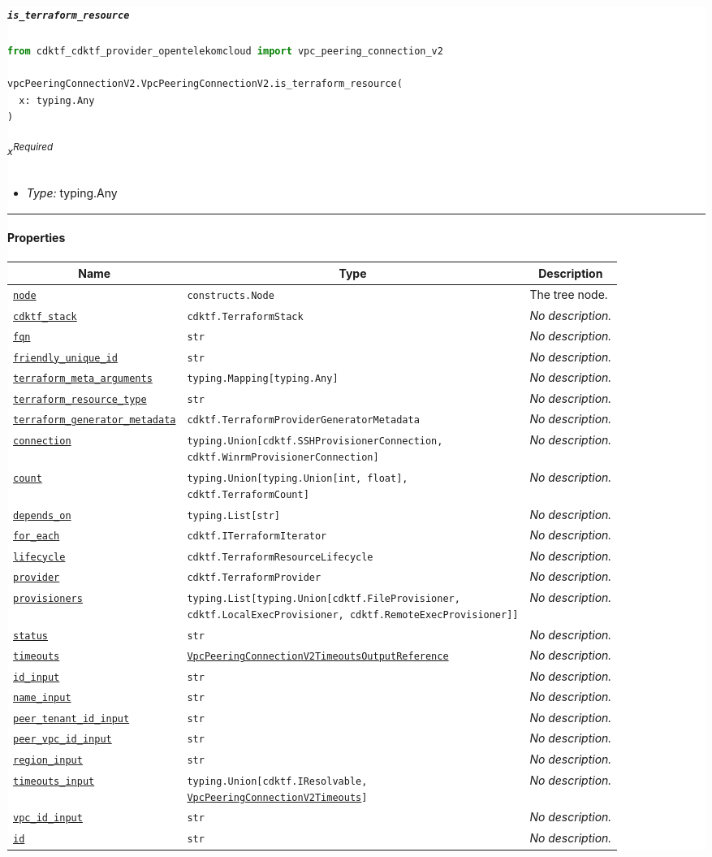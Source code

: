
##### `is_terraform_resource` <a name="is_terraform_resource" id="@cdktf/provider-opentelekomcloud.vpcPeeringConnectionV2.VpcPeeringConnectionV2.isTerraformResource"></a>

```python
from cdktf_cdktf_provider_opentelekomcloud import vpc_peering_connection_v2

vpcPeeringConnectionV2.VpcPeeringConnectionV2.is_terraform_resource(
  x: typing.Any
)
```

###### `x`<sup>Required</sup> <a name="x" id="@cdktf/provider-opentelekomcloud.vpcPeeringConnectionV2.VpcPeeringConnectionV2.isTerraformResource.parameter.x"></a>

- *Type:* typing.Any

---

#### Properties <a name="Properties" id="Properties"></a>

| **Name** | **Type** | **Description** |
| --- | --- | --- |
| <code><a href="#@cdktf/provider-opentelekomcloud.vpcPeeringConnectionV2.VpcPeeringConnectionV2.property.node">node</a></code> | <code>constructs.Node</code> | The tree node. |
| <code><a href="#@cdktf/provider-opentelekomcloud.vpcPeeringConnectionV2.VpcPeeringConnectionV2.property.cdktfStack">cdktf_stack</a></code> | <code>cdktf.TerraformStack</code> | *No description.* |
| <code><a href="#@cdktf/provider-opentelekomcloud.vpcPeeringConnectionV2.VpcPeeringConnectionV2.property.fqn">fqn</a></code> | <code>str</code> | *No description.* |
| <code><a href="#@cdktf/provider-opentelekomcloud.vpcPeeringConnectionV2.VpcPeeringConnectionV2.property.friendlyUniqueId">friendly_unique_id</a></code> | <code>str</code> | *No description.* |
| <code><a href="#@cdktf/provider-opentelekomcloud.vpcPeeringConnectionV2.VpcPeeringConnectionV2.property.terraformMetaArguments">terraform_meta_arguments</a></code> | <code>typing.Mapping[typing.Any]</code> | *No description.* |
| <code><a href="#@cdktf/provider-opentelekomcloud.vpcPeeringConnectionV2.VpcPeeringConnectionV2.property.terraformResourceType">terraform_resource_type</a></code> | <code>str</code> | *No description.* |
| <code><a href="#@cdktf/provider-opentelekomcloud.vpcPeeringConnectionV2.VpcPeeringConnectionV2.property.terraformGeneratorMetadata">terraform_generator_metadata</a></code> | <code>cdktf.TerraformProviderGeneratorMetadata</code> | *No description.* |
| <code><a href="#@cdktf/provider-opentelekomcloud.vpcPeeringConnectionV2.VpcPeeringConnectionV2.property.connection">connection</a></code> | <code>typing.Union[cdktf.SSHProvisionerConnection, cdktf.WinrmProvisionerConnection]</code> | *No description.* |
| <code><a href="#@cdktf/provider-opentelekomcloud.vpcPeeringConnectionV2.VpcPeeringConnectionV2.property.count">count</a></code> | <code>typing.Union[typing.Union[int, float], cdktf.TerraformCount]</code> | *No description.* |
| <code><a href="#@cdktf/provider-opentelekomcloud.vpcPeeringConnectionV2.VpcPeeringConnectionV2.property.dependsOn">depends_on</a></code> | <code>typing.List[str]</code> | *No description.* |
| <code><a href="#@cdktf/provider-opentelekomcloud.vpcPeeringConnectionV2.VpcPeeringConnectionV2.property.forEach">for_each</a></code> | <code>cdktf.ITerraformIterator</code> | *No description.* |
| <code><a href="#@cdktf/provider-opentelekomcloud.vpcPeeringConnectionV2.VpcPeeringConnectionV2.property.lifecycle">lifecycle</a></code> | <code>cdktf.TerraformResourceLifecycle</code> | *No description.* |
| <code><a href="#@cdktf/provider-opentelekomcloud.vpcPeeringConnectionV2.VpcPeeringConnectionV2.property.provider">provider</a></code> | <code>cdktf.TerraformProvider</code> | *No description.* |
| <code><a href="#@cdktf/provider-opentelekomcloud.vpcPeeringConnectionV2.VpcPeeringConnectionV2.property.provisioners">provisioners</a></code> | <code>typing.List[typing.Union[cdktf.FileProvisioner, cdktf.LocalExecProvisioner, cdktf.RemoteExecProvisioner]]</code> | *No description.* |
| <code><a href="#@cdktf/provider-opentelekomcloud.vpcPeeringConnectionV2.VpcPeeringConnectionV2.property.status">status</a></code> | <code>str</code> | *No description.* |
| <code><a href="#@cdktf/provider-opentelekomcloud.vpcPeeringConnectionV2.VpcPeeringConnectionV2.property.timeouts">timeouts</a></code> | <code><a href="#@cdktf/provider-opentelekomcloud.vpcPeeringConnectionV2.VpcPeeringConnectionV2TimeoutsOutputReference">VpcPeeringConnectionV2TimeoutsOutputReference</a></code> | *No description.* |
| <code><a href="#@cdktf/provider-opentelekomcloud.vpcPeeringConnectionV2.VpcPeeringConnectionV2.property.idInput">id_input</a></code> | <code>str</code> | *No description.* |
| <code><a href="#@cdktf/provider-opentelekomcloud.vpcPeeringConnectionV2.VpcPeeringConnectionV2.property.nameInput">name_input</a></code> | <code>str</code> | *No description.* |
| <code><a href="#@cdktf/provider-opentelekomcloud.vpcPeeringConnectionV2.VpcPeeringConnectionV2.property.peerTenantIdInput">peer_tenant_id_input</a></code> | <code>str</code> | *No description.* |
| <code><a href="#@cdktf/provider-opentelekomcloud.vpcPeeringConnectionV2.VpcPeeringConnectionV2.property.peerVpcIdInput">peer_vpc_id_input</a></code> | <code>str</code> | *No description.* |
| <code><a href="#@cdktf/provider-opentelekomcloud.vpcPeeringConnectionV2.VpcPeeringConnectionV2.property.regionInput">region_input</a></code> | <code>str</code> | *No description.* |
| <code><a href="#@cdktf/provider-opentelekomcloud.vpcPeeringConnectionV2.VpcPeeringConnectionV2.property.timeoutsInput">timeouts_input</a></code> | <code>typing.Union[cdktf.IResolvable, <a href="#@cdktf/provider-opentelekomcloud.vpcPeeringConnectionV2.VpcPeeringConnectionV2Timeouts">VpcPeeringConnectionV2Timeouts</a>]</code> | *No description.* |
| <code><a href="#@cdktf/provider-opentelekomcloud.vpcPeeringConnectionV2.VpcPeeringConnectionV2.property.vpcIdInput">vpc_id_input</a></code> | <code>str</code> | *No description.* |
| <code><a href="#@cdktf/provider-opentelekomcloud.vpcPeeringConnectionV2.VpcPeeringConnectionV2.property.id">id</a></code> | <code>str</code> | *No description.* |